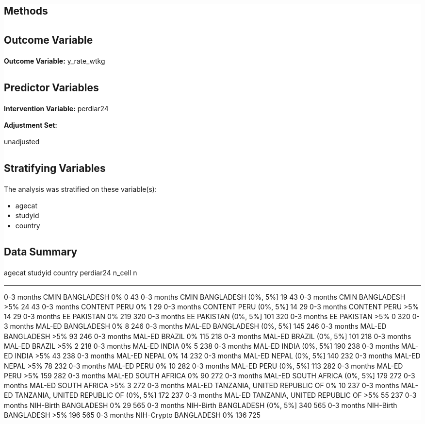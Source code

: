 





## Methods
## Outcome Variable

**Outcome Variable:** y_rate_wtkg

## Predictor Variables

**Intervention Variable:** perdiar24

**Adjustment Set:**

unadjusted

## Stratifying Variables

The analysis was stratified on these variable(s):

* agecat
* studyid
* country

## Data Summary

agecat         studyid         country                        perdiar24    n_cell      n
-------------  --------------  -----------------------------  ----------  -------  -----
0-3 months     CMIN            BANGLADESH                     0%                0     43
0-3 months     CMIN            BANGLADESH                     (0%, 5%]         19     43
0-3 months     CMIN            BANGLADESH                     >5%              24     43
0-3 months     CONTENT         PERU                           0%                1     29
0-3 months     CONTENT         PERU                           (0%, 5%]         14     29
0-3 months     CONTENT         PERU                           >5%              14     29
0-3 months     EE              PAKISTAN                       0%              219    320
0-3 months     EE              PAKISTAN                       (0%, 5%]        101    320
0-3 months     EE              PAKISTAN                       >5%               0    320
0-3 months     MAL-ED          BANGLADESH                     0%                8    246
0-3 months     MAL-ED          BANGLADESH                     (0%, 5%]        145    246
0-3 months     MAL-ED          BANGLADESH                     >5%              93    246
0-3 months     MAL-ED          BRAZIL                         0%              115    218
0-3 months     MAL-ED          BRAZIL                         (0%, 5%]        101    218
0-3 months     MAL-ED          BRAZIL                         >5%               2    218
0-3 months     MAL-ED          INDIA                          0%                5    238
0-3 months     MAL-ED          INDIA                          (0%, 5%]        190    238
0-3 months     MAL-ED          INDIA                          >5%              43    238
0-3 months     MAL-ED          NEPAL                          0%               14    232
0-3 months     MAL-ED          NEPAL                          (0%, 5%]        140    232
0-3 months     MAL-ED          NEPAL                          >5%              78    232
0-3 months     MAL-ED          PERU                           0%               10    282
0-3 months     MAL-ED          PERU                           (0%, 5%]        113    282
0-3 months     MAL-ED          PERU                           >5%             159    282
0-3 months     MAL-ED          SOUTH AFRICA                   0%               90    272
0-3 months     MAL-ED          SOUTH AFRICA                   (0%, 5%]        179    272
0-3 months     MAL-ED          SOUTH AFRICA                   >5%               3    272
0-3 months     MAL-ED          TANZANIA, UNITED REPUBLIC OF   0%               10    237
0-3 months     MAL-ED          TANZANIA, UNITED REPUBLIC OF   (0%, 5%]        172    237
0-3 months     MAL-ED          TANZANIA, UNITED REPUBLIC OF   >5%              55    237
0-3 months     NIH-Birth       BANGLADESH                     0%               29    565
0-3 months     NIH-Birth       BANGLADESH                     (0%, 5%]        340    565
0-3 months     NIH-Birth       BANGLADESH                     >5%             196    565
0-3 months     NIH-Crypto      BANGLADESH                     0%              136    725